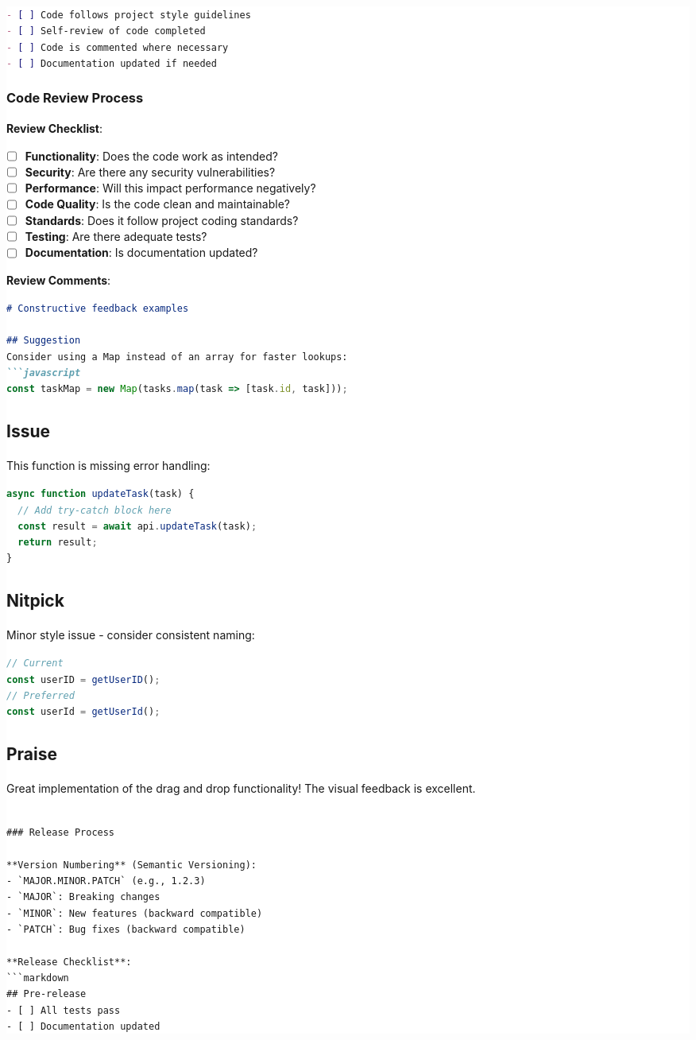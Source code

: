 ```markdown
- [ ] Code follows project style guidelines
- [ ] Self-review of code completed
- [ ] Code is commented where necessary
- [ ] Documentation updated if needed
```

### Code Review Process

**Review Checklist**:
- [ ] **Functionality**: Does the code work as intended?
- [ ] **Security**: Are there any security vulnerabilities?
- [ ] **Performance**: Will this impact performance negatively?
- [ ] **Code Quality**: Is the code clean and maintainable?
- [ ] **Standards**: Does it follow project coding standards?
- [ ] **Testing**: Are there adequate tests?
- [ ] **Documentation**: Is documentation updated?

**Review Comments**:
```markdown
# Constructive feedback examples

## Suggestion
Consider using a Map instead of an array for faster lookups:
```javascript
const taskMap = new Map(tasks.map(task => [task.id, task]));
```

## Issue
This function is missing error handling:
```javascript
async function updateTask(task) {
  // Add try-catch block here
  const result = await api.updateTask(task);
  return result;
}
```

## Nitpick
Minor style issue - consider consistent naming:
```javascript
// Current
const userID = getUserID();
// Preferred
const userId = getUserId();
```

## Praise
Great implementation of the drag and drop functionality! The visual feedback is excellent.
```

### Release Process

**Version Numbering** (Semantic Versioning):
- `MAJOR.MINOR.PATCH` (e.g., 1.2.3)
- `MAJOR`: Breaking changes
- `MINOR`: New features (backward compatible)
- `PATCH`: Bug fixes (backward compatible)

**Release Checklist**:
```markdown
## Pre-release
- [ ] All tests pass
- [ ] Documentation updated
```